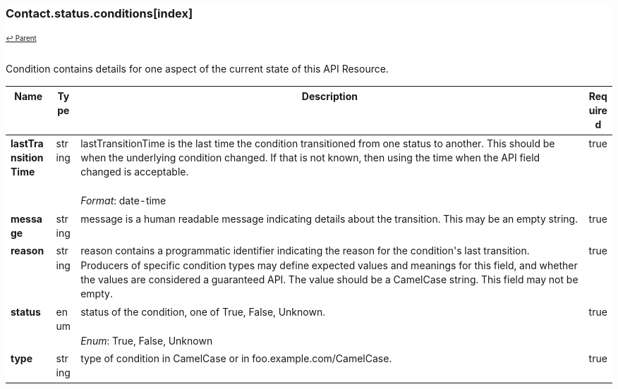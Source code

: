 

### Contact.status.conditions[index]
<sup><sup>[↩ Parent](#contactstatus)</sup></sup>



Condition contains details for one aspect of the current state of this API Resource.

<table>
    <thead>
        <tr>
            <th>Name</th>
            <th>Type</th>
            <th>Description</th>
            <th>Required</th>
        </tr>
    </thead>
    <tbody><tr>
        <td><b>lastTransitionTime</b></td>
        <td>string</td>
        <td>
          lastTransitionTime is the last time the condition transitioned from one status to another.
This should be when the underlying condition changed.  If that is not known, then using the time when the API field changed is acceptable.<br/>
          <br/>
            <i>Format</i>: date-time<br/>
        </td>
        <td>true</td>
      </tr><tr>
        <td><b>message</b></td>
        <td>string</td>
        <td>
          message is a human readable message indicating details about the transition.
This may be an empty string.<br/>
        </td>
        <td>true</td>
      </tr><tr>
        <td><b>reason</b></td>
        <td>string</td>
        <td>
          reason contains a programmatic identifier indicating the reason for the condition's last transition.
Producers of specific condition types may define expected values and meanings for this field,
and whether the values are considered a guaranteed API.
The value should be a CamelCase string.
This field may not be empty.<br/>
        </td>
        <td>true</td>
      </tr><tr>
        <td><b>status</b></td>
        <td>enum</td>
        <td>
          status of the condition, one of True, False, Unknown.<br/>
          <br/>
            <i>Enum</i>: True, False, Unknown<br/>
        </td>
        <td>true</td>
      </tr><tr>
        <td><b>type</b></td>
        <td>string</td>
        <td>
          type of condition in CamelCase or in foo.example.com/CamelCase.<br/>
        </td>
        <td>true</td>
      </tr><tr>